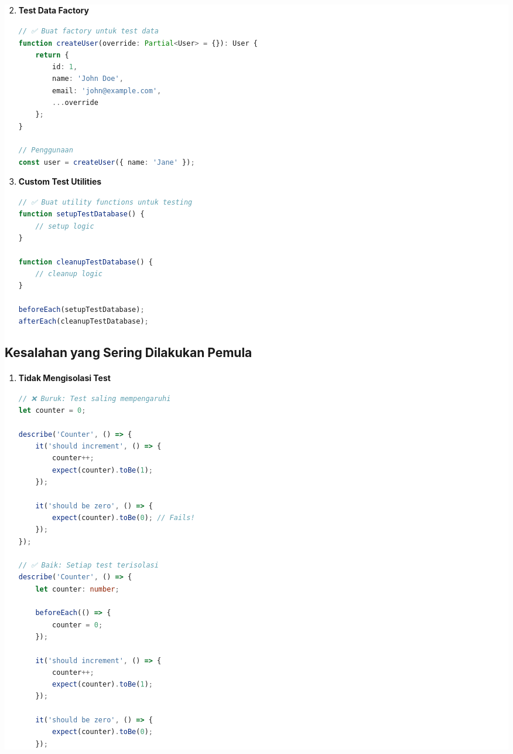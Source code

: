 2. **Test Data Factory**
   ```typescript
   // ✅ Buat factory untuk test data
   function createUser(override: Partial<User> = {}): User {
       return {
           id: 1,
           name: 'John Doe',
           email: 'john@example.com',
           ...override
       };
   }

   // Penggunaan
   const user = createUser({ name: 'Jane' });
   ```

3. **Custom Test Utilities**
   ```typescript
   // ✅ Buat utility functions untuk testing
   function setupTestDatabase() {
       // setup logic
   }

   function cleanupTestDatabase() {
       // cleanup logic
   }

   beforeEach(setupTestDatabase);
   afterEach(cleanupTestDatabase);
   ```

## Kesalahan yang Sering Dilakukan Pemula

1. **Tidak Mengisolasi Test**
   ```typescript
   // ❌ Buruk: Test saling mempengaruhi
   let counter = 0;
   
   describe('Counter', () => {
       it('should increment', () => {
           counter++;
           expect(counter).toBe(1);
       });

       it('should be zero', () => {
           expect(counter).toBe(0); // Fails!
       });
   });

   // ✅ Baik: Setiap test terisolasi
   describe('Counter', () => {
       let counter: number;

       beforeEach(() => {
           counter = 0;
       });

       it('should increment', () => {
           counter++;
           expect(counter).toBe(1);
       });

       it('should be zero', () => {
           expect(counter).toBe(0);
       });
   ```